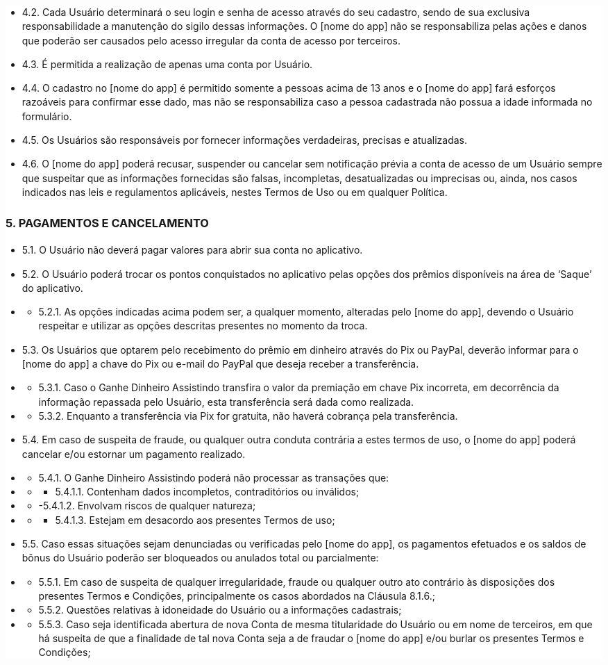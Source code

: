 - 4.2. Cada Usuário determinará o seu login e senha de acesso através do seu cadastro, sendo de sua exclusiva responsabilidade a manutenção do sigilo dessas informações. O [nome do app] não se responsabiliza pelas ações e danos que poderão ser causados pelo acesso irregular da conta de acesso por terceiros.

- 4.3. É permitida a realização de apenas uma conta por Usuário.

- 4.4. O cadastro no [nome do app] é permitido somente a pessoas acima de 13 anos e o [nome do app] fará esforços razoáveis para confirmar esse dado, mas não se responsabiliza caso a pessoa cadastrada não possua a idade informada no formulário.

- 4.5. Os Usuários são responsáveis por fornecer informações verdadeiras, precisas e atualizadas.

- 4.6. O [nome do app] poderá recusar, suspender ou cancelar sem notificação prévia a conta de acesso de um Usuário sempre que suspeitar que as informações fornecidas são falsas, incompletas, desatualizadas ou imprecisas ou, ainda, nos casos indicados nas leis e regulamentos aplicáveis, nestes Termos de Uso ou em qualquer Política.

### 5. PAGAMENTOS E CANCELAMENTO

- 5.1. O Usuário não deverá pagar valores para abrir sua conta no aplicativo.

- 5.2. O Usuário poderá trocar os pontos conquistados no aplicativo pelas opções dos prêmios disponíveis na área de ‘Saque’ do aplicativo.

- - 5.2.1. As opções indicadas acima podem ser, a qualquer momento, alteradas pelo [nome do app], devendo o Usuário respeitar e utilizar as opções descritas presentes no momento da troca.

- 5.3. Os Usuários que optarem pelo recebimento do prêmio em dinheiro através do Pix ou PayPal, deverão informar para o [nome do app] a chave do Pix ou e-mail do PayPal que deseja receber a transferência.

- - 5.3.1. Caso o Ganhe Dinheiro Assistindo transfira o valor da premiação em chave Pix incorreta, em decorrência da informação repassada pelo Usuário, esta transferência será dada como realizada.

- - 5.3.2. Enquanto a transferência via Pix for gratuita, não haverá cobrança pela transferência.

- 5.4. Em caso de suspeita de fraude, ou qualquer outra conduta contrária a estes termos de uso, o [nome do app] poderá cancelar e/ou estornar um pagamento realizado.

- - 5.4.1. O Ganhe Dinheiro Assistindo poderá não processar as transações que:

- - - 5.4.1.1. Contenham dados incompletos, contraditórios ou inválidos;

- - -5.4.1.2. Envolvam riscos de qualquer natureza;

- - - 5.4.1.3. Estejam em desacordo aos presentes Termos de uso;

- 5.5. Caso essas situações sejam denunciadas ou verificadas pelo [nome do app], os pagamentos efetuados e os saldos de bônus do Usuário poderão ser bloqueados ou anulados total ou parcialmente:

- - 5.5.1. Em caso de suspeita de qualquer irregularidade, fraude ou qualquer outro ato contrário às disposições dos presentes Termos e Condições, principalmente os casos abordados na Cláusula 8.1.6.;

- - 5.5.2. Questões relativas à idoneidade do Usuário ou a informações cadastrais;

- - 5.5.3. Caso seja identificada abertura de nova Conta de mesma titularidade do Usuário ou em nome de terceiros, em que há suspeita de que a finalidade de tal nova Conta seja a de fraudar o [nome do app] e/ou burlar os presentes Termos e Condições;
